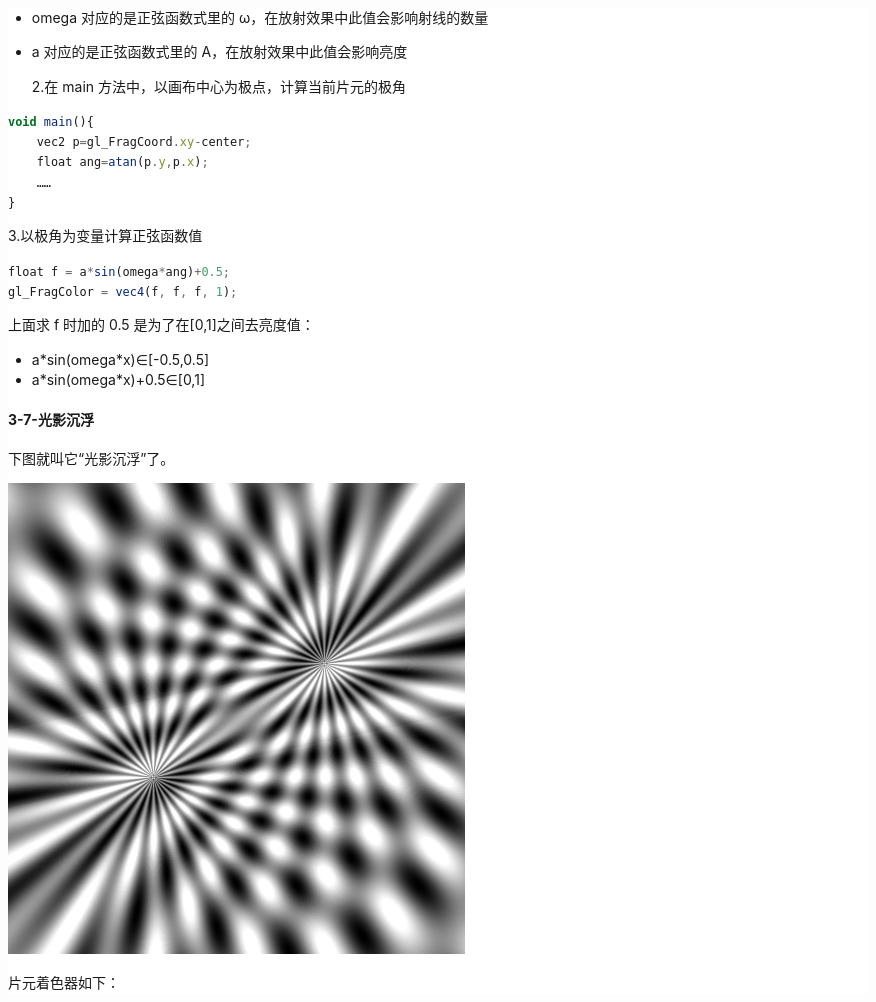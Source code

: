 - omega 对应的是正弦函数式里的 ω，在放射效果中此值会影响射线的数量
- a 对应的是正弦函数式里的 A，在放射效果中此值会影响亮度

  2.在 main 方法中，以画布中心为极点，计算当前片元的极角

```js
void main(){
    vec2 p=gl_FragCoord.xy-center;
    float ang=atan(p.y,p.x);
    ……
}
```

3.以极角为变量计算正弦函数值

```js
float f = a*sin(omega*ang)+0.5;
gl_FragColor = vec4(f, f, f, 1);
```

上面求 f 时加的 0.5 是为了在[0,1]之间去亮度值：

- a\*sin(omega\*x)∈[-0.5,0.5]
- a\*sin(omega\*x)+0.5∈[0,1]

#### 3-7-光影沉浮

下图就叫它“光影沉浮”了。

![](/glsl-es/19.png)

片元着色器如下：
